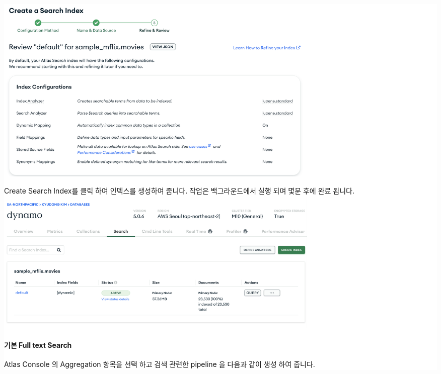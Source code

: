 <img src="/03.search/image/images20.png" width="70%" height="70%">  

Create Search Index를 클릭 하여 인덱스를 생성하여 줍니다. 작업은 백그라운드에서 실행 되며 몇분 후에 완료 됩니다.
<img src="/03.search/image/images04.png" width="70%" height="70%">    


#### 기본 Full text Search
Atlas Console 의 Aggregation 항목을 선택 하고 검색 관련한 pipeline 을 다음과 같이 생성 하여 줍니다.
